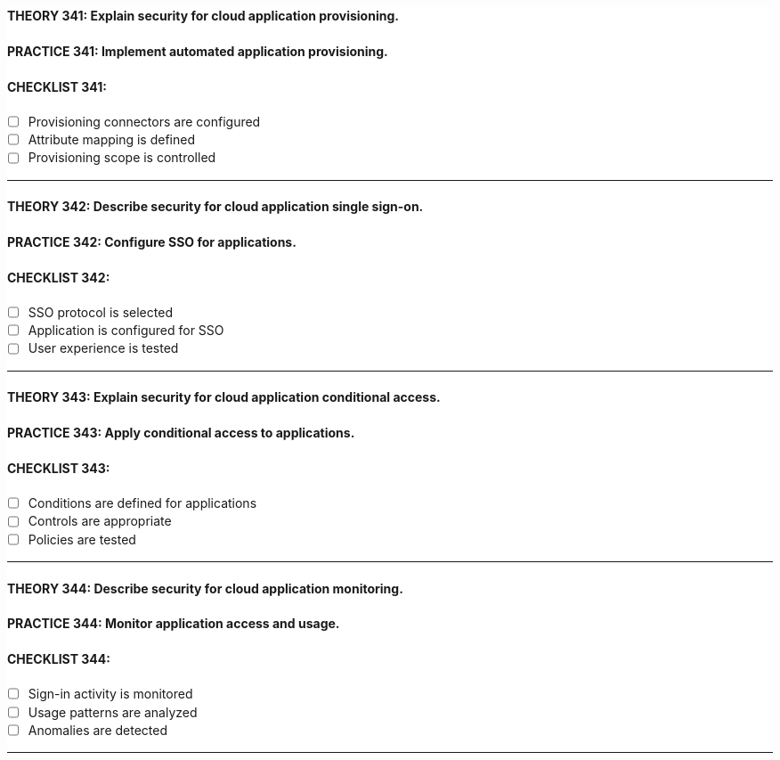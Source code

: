 
#### THEORY 341: Explain security for cloud application provisioning.

#### PRACTICE 341: Implement automated application provisioning.

#### CHECKLIST 341:

- [ ] Provisioning connectors are configured
- [ ] Attribute mapping is defined
- [ ] Provisioning scope is controlled

---

#### THEORY 342: Describe security for cloud application single sign-on.

#### PRACTICE 342: Configure SSO for applications.

#### CHECKLIST 342:

- [ ] SSO protocol is selected
- [ ] Application is configured for SSO
- [ ] User experience is tested

---

#### THEORY 343: Explain security for cloud application conditional access.

#### PRACTICE 343: Apply conditional access to applications.

#### CHECKLIST 343:

- [ ] Conditions are defined for applications
- [ ] Controls are appropriate
- [ ] Policies are tested

---

#### THEORY 344: Describe security for cloud application monitoring.

#### PRACTICE 344: Monitor application access and usage.

#### CHECKLIST 344:

- [ ] Sign-in activity is monitored
- [ ] Usage patterns are analyzed
- [ ] Anomalies are detected

---
